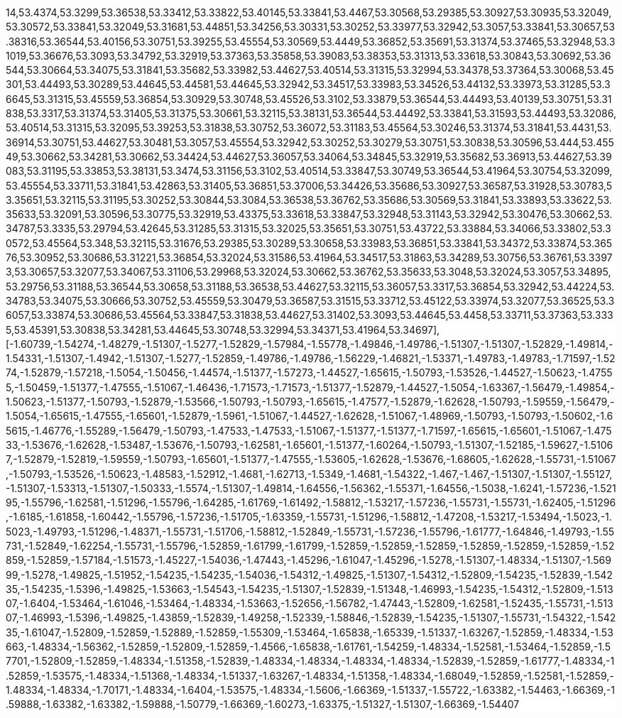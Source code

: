 14,53.4374,53.3299,53.36538,53.33412,53.33822,53.40145,53.33841,53.4467,53.30568,53.29385,53.30927,53.30935,53.32049,53.30572,53.33841,53.32049,53.31681,53.44851,53.34256,53.30331,53.30252,53.33977,53.32942,53.3057,53.33841,53.30657,53.38316,53.36544,53.40156,53.30751,53.39255,53.45554,53.30569,53.4449,53.36852,53.35691,53.31374,53.37465,53.32948,53.31019,53.36676,53.3093,53.34792,53.32919,53.37363,53.35858,53.39083,53.38353,53.31313,53.33618,53.30843,53.30692,53.36544,53.30664,53.34075,53.31841,53.35682,53.33982,53.44627,53.40514,53.31315,53.32994,53.34378,53.37364,53.30068,53.45301,53.44493,53.30289,53.44645,53.44581,53.44645,53.32942,53.34517,53.33983,53.34526,53.44132,53.33973,53.31285,53.36645,53.31315,53.45559,53.36854,53.30929,53.30748,53.45526,53.3102,53.33879,53.36544,53.44493,53.40139,53.30751,53.31838,53.3317,53.31374,53.31405,53.31375,53.30661,53.32115,53.38131,53.36544,53.44492,53.33841,53.31593,53.44493,53.32086,53.40514,53.31315,53.32095,53.39253,53.31838,53.30752,53.36072,53.31183,53.45564,53.30246,53.31374,53.31841,53.4431,53.36914,53.30751,53.44627,53.30481,53.3057,53.45554,53.32942,53.30252,53.30279,53.30751,53.30838,53.30596,53.444,53.45549,53.30662,53.34281,53.30662,53.34424,53.44627,53.36057,53.34064,53.34845,53.32919,53.35682,53.36913,53.44627,53.39083,53.31195,53.33853,53.38131,53.3474,53.31156,53.3102,53.40514,53.33847,53.30749,53.36544,53.41964,53.30754,53.32099,53.45554,53.33711,53.31841,53.42863,53.31405,53.36851,53.37006,53.34426,53.35686,53.30927,53.36587,53.31928,53.30783,53.35651,53.32115,53.31195,53.30252,53.30844,53.3084,53.36538,53.36762,53.35686,53.30569,53.31841,53.33893,53.33622,53.35633,53.32091,53.30596,53.30775,53.32919,53.43375,53.33618,53.33847,53.32948,53.31143,53.32942,53.30476,53.30662,53.34787,53.3335,53.29794,53.42645,53.31285,53.31315,53.32025,53.35651,53.30751,53.43722,53.33884,53.34066,53.33802,53.30572,53.45564,53.348,53.32115,53.31676,53.29385,53.30289,53.30658,53.33983,53.36851,53.33841,53.34372,53.33874,53.36576,53.30952,53.30686,53.31221,53.36854,53.32024,53.31586,53.41964,53.34517,53.31863,53.34289,53.30756,53.36761,53.33973,53.30657,53.32077,53.34067,53.31106,53.29968,53.32024,53.30662,53.36762,53.35633,53.3048,53.32024,53.3057,53.34895,53.29756,53.31188,53.36544,53.30658,53.31188,53.36538,53.44627,53.32115,53.36057,53.3317,53.36854,53.32942,53.44224,53.34783,53.34075,53.30666,53.30752,53.45559,53.30479,53.36587,53.31515,53.33712,53.45122,53.33974,53.32077,53.36525,53.36057,53.33874,53.30686,53.45564,53.33847,53.31838,53.44627,53.31402,53.3093,53.44645,53.4458,53.33711,53.37363,53.3335,53.45391,53.30838,53.34281,53.44645,53.30748,53.32994,53.34371,53.41964,53.34697],[-1.60739,-1.54274,-1.48279,-1.51307,-1.5277,-1.52829,-1.57984,-1.55778,-1.49846,-1.49786,-1.51307,-1.51307,-1.52829,-1.49814,-1.54331,-1.51307,-1.4942,-1.51307,-1.5277,-1.52859,-1.49786,-1.49786,-1.56229,-1.46821,-1.53371,-1.49783,-1.49783,-1.71597,-1.5274,-1.52879,-1.57218,-1.5054,-1.50456,-1.44574,-1.51377,-1.57273,-1.44527,-1.65615,-1.50793,-1.53526,-1.44527,-1.50623,-1.47555,-1.50459,-1.51377,-1.47555,-1.51067,-1.46436,-1.71573,-1.71573,-1.51377,-1.52879,-1.44527,-1.5054,-1.63367,-1.56479,-1.49854,-1.50623,-1.51377,-1.50793,-1.52879,-1.53566,-1.50793,-1.50793,-1.65615,-1.47577,-1.52879,-1.62628,-1.50793,-1.59559,-1.56479,-1.5054,-1.65615,-1.47555,-1.65601,-1.52879,-1.5961,-1.51067,-1.44527,-1.62628,-1.51067,-1.48969,-1.50793,-1.50793,-1.50602,-1.65615,-1.46776,-1.55289,-1.56479,-1.50793,-1.47533,-1.47533,-1.51067,-1.51377,-1.51377,-1.71597,-1.65615,-1.65601,-1.51067,-1.47533,-1.53676,-1.62628,-1.53487,-1.53676,-1.50793,-1.62581,-1.65601,-1.51377,-1.60264,-1.50793,-1.51307,-1.52185,-1.59627,-1.51067,-1.52879,-1.52819,-1.59559,-1.50793,-1.65601,-1.51377,-1.47555,-1.53605,-1.62628,-1.53676,-1.68605,-1.62628,-1.55731,-1.51067,-1.50793,-1.53526,-1.50623,-1.48583,-1.52912,-1.4681,-1.62713,-1.5349,-1.4681,-1.54322,-1.467,-1.467,-1.51307,-1.51307,-1.55127,-1.51307,-1.53313,-1.51307,-1.50333,-1.5574,-1.51307,-1.49814,-1.64556,-1.56362,-1.55371,-1.64556,-1.5038,-1.6241,-1.57236,-1.52195,-1.55796,-1.62581,-1.51296,-1.55796,-1.64285,-1.61769,-1.61492,-1.58812,-1.53217,-1.57236,-1.55731,-1.55731,-1.62405,-1.51296,-1.6185,-1.61858,-1.60442,-1.55796,-1.57236,-1.51705,-1.63359,-1.55731,-1.51296,-1.58812,-1.47208,-1.53217,-1.53494,-1.5023,-1.5023,-1.49793,-1.51296,-1.48371,-1.55731,-1.51706,-1.58812,-1.52849,-1.55731,-1.57236,-1.55796,-1.61777,-1.64846,-1.49793,-1.55731,-1.52849,-1.62254,-1.55731,-1.55796,-1.52859,-1.61799,-1.61799,-1.52859,-1.52859,-1.52859,-1.52859,-1.52859,-1.52859,-1.52859,-1.52859,-1.57184,-1.51573,-1.45227,-1.54036,-1.47443,-1.45296,-1.61047,-1.45296,-1.5278,-1.51307,-1.48334,-1.51307,-1.56999,-1.5278,-1.49825,-1.51952,-1.54235,-1.54235,-1.54036,-1.54312,-1.49825,-1.51307,-1.54312,-1.52809,-1.54235,-1.52839,-1.54235,-1.54235,-1.5396,-1.49825,-1.53663,-1.54543,-1.54235,-1.51307,-1.52839,-1.51348,-1.46993,-1.54235,-1.54312,-1.52809,-1.51307,-1.6404,-1.53464,-1.61046,-1.53464,-1.48334,-1.53663,-1.52656,-1.56782,-1.47443,-1.52809,-1.62581,-1.52435,-1.55731,-1.51307,-1.46993,-1.5396,-1.49825,-1.43859,-1.52839,-1.49258,-1.52339,-1.58846,-1.52839,-1.54235,-1.51307,-1.55731,-1.54322,-1.54235,-1.61047,-1.52809,-1.52859,-1.52889,-1.52859,-1.55309,-1.53464,-1.65838,-1.65339,-1.51337,-1.63267,-1.52859,-1.48334,-1.53663,-1.48334,-1.56362,-1.52859,-1.52809,-1.52859,-1.4566,-1.65838,-1.61761,-1.54259,-1.48334,-1.52581,-1.53464,-1.52859,-1.57701,-1.52809,-1.52859,-1.48334,-1.51358,-1.52839,-1.48334,-1.48334,-1.48334,-1.48334,-1.52839,-1.52859,-1.61777,-1.48334,-1.52859,-1.53575,-1.48334,-1.51368,-1.48334,-1.51337,-1.63267,-1.48334,-1.51358,-1.48334,-1.68049,-1.52859,-1.52581,-1.52859,-1.48334,-1.48334,-1.70171,-1.48334,-1.6404,-1.53575,-1.48334,-1.5606,-1.66369,-1.51337,-1.55722,-1.63382,-1.54463,-1.66369,-1.59888,-1.63382,-1.63382,-1.59888,-1.50779,-1.66369,-1.60273,-1.63375,-1.51327,-1.51307,-1.66369,-1.54407